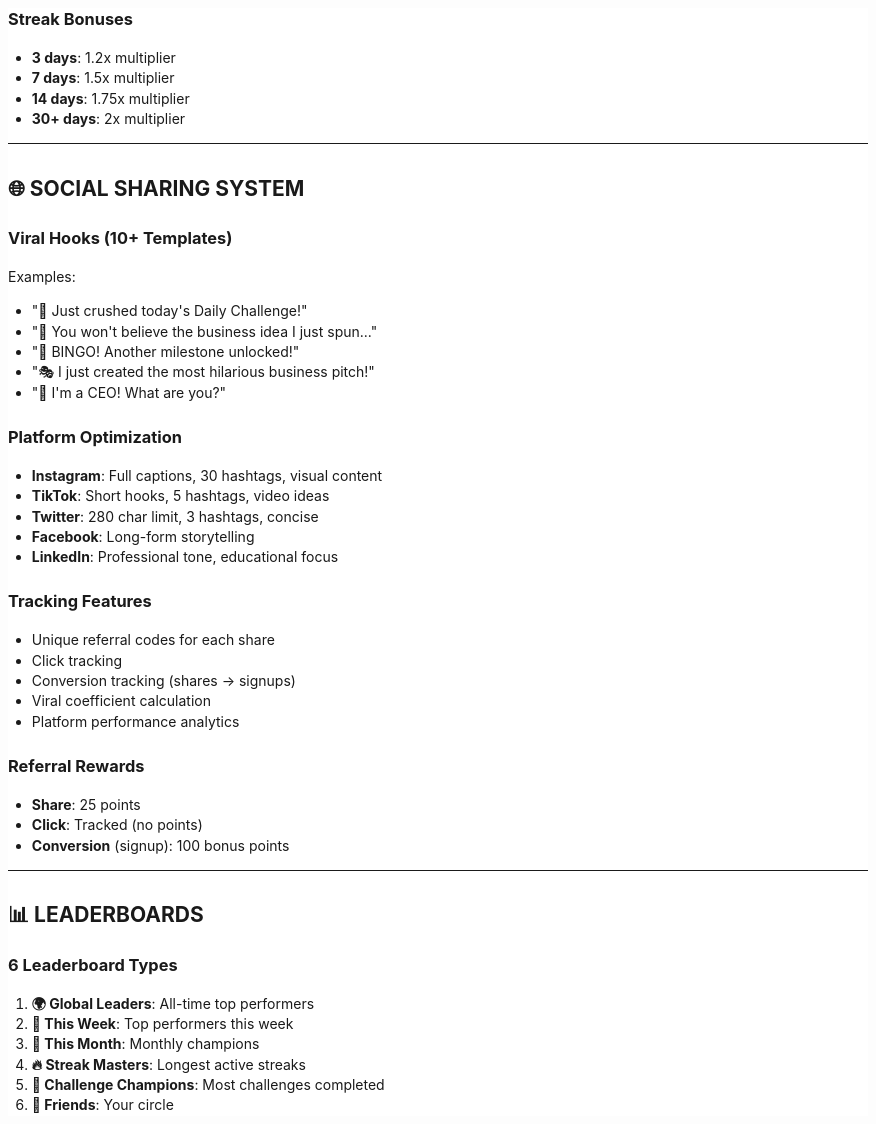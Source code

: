 ### **Streak Bonuses**

- **3 days**: 1.2x multiplier
- **7 days**: 1.5x multiplier
- **14 days**: 1.75x multiplier
- **30+ days**: 2x multiplier

---

## 🌐 SOCIAL SHARING SYSTEM

### **Viral Hooks (10+ Templates)**

Examples:
- "🚀 Just crushed today's Daily Challenge!"
- "🎲 You won't believe the business idea I just spun..."
- "🎯 BINGO! Another milestone unlocked!"
- "🎭 I just created the most hilarious business pitch!"
- "🧠 I'm a CEO! What are you?"

### **Platform Optimization**

- **Instagram**: Full captions, 30 hashtags, visual content
- **TikTok**: Short hooks, 5 hashtags, video ideas
- **Twitter**: 280 char limit, 3 hashtags, concise
- **Facebook**: Long-form storytelling
- **LinkedIn**: Professional tone, educational focus

### **Tracking Features**

- Unique referral codes for each share
- Click tracking
- Conversion tracking (shares → signups)
- Viral coefficient calculation
- Platform performance analytics

### **Referral Rewards**

- **Share**: 25 points
- **Click**: Tracked (no points)
- **Conversion** (signup): 100 bonus points

---

## 📊 LEADERBOARDS

### **6 Leaderboard Types**

1. **🌍 Global Leaders**: All-time top performers
2. **📅 This Week**: Top performers this week
3. **📆 This Month**: Monthly champions
4. **🔥 Streak Masters**: Longest active streaks
5. **🎯 Challenge Champions**: Most challenges completed
6. **👥 Friends**: Your circle
